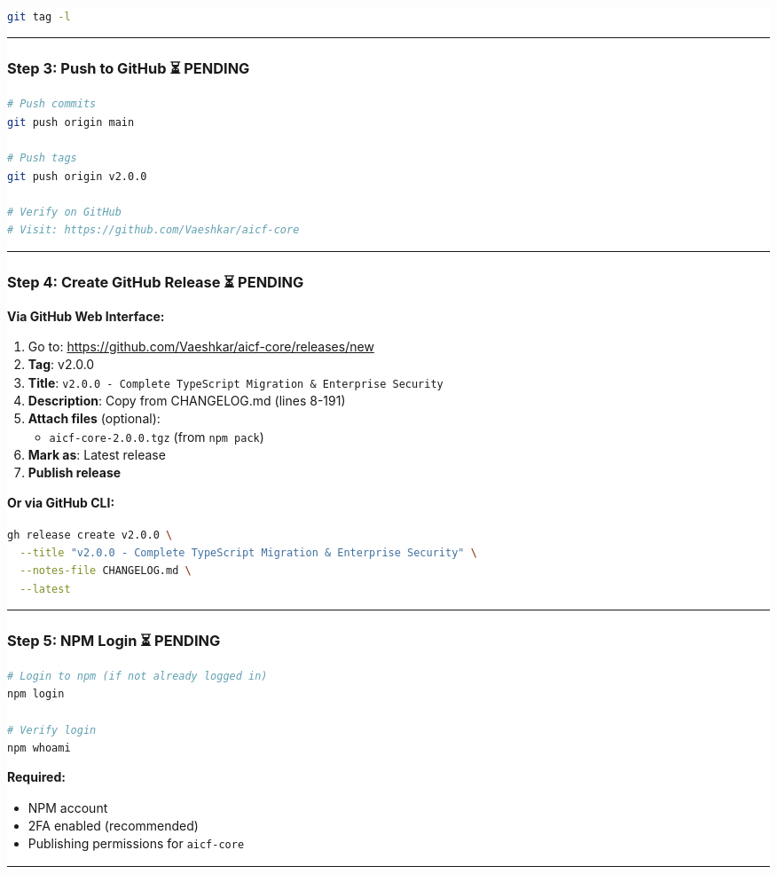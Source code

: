```bash
git tag -l
```

---

### **Step 3: Push to GitHub** ⏳ **PENDING**

```bash
# Push commits
git push origin main

# Push tags
git push origin v2.0.0

# Verify on GitHub
# Visit: https://github.com/Vaeshkar/aicf-core
```

---

### **Step 4: Create GitHub Release** ⏳ **PENDING**

**Via GitHub Web Interface:**

1. Go to: https://github.com/Vaeshkar/aicf-core/releases/new
2. **Tag**: v2.0.0
3. **Title**: `v2.0.0 - Complete TypeScript Migration & Enterprise Security`
4. **Description**: Copy from CHANGELOG.md (lines 8-191)
5. **Attach files** (optional):
   - `aicf-core-2.0.0.tgz` (from `npm pack`)
6. **Mark as**: Latest release
7. **Publish release**

**Or via GitHub CLI:**

```bash
gh release create v2.0.0 \
  --title "v2.0.0 - Complete TypeScript Migration & Enterprise Security" \
  --notes-file CHANGELOG.md \
  --latest
```

---

### **Step 5: NPM Login** ⏳ **PENDING**

```bash
# Login to npm (if not already logged in)
npm login

# Verify login
npm whoami
```

**Required:**
- NPM account
- 2FA enabled (recommended)
- Publishing permissions for `aicf-core`

---